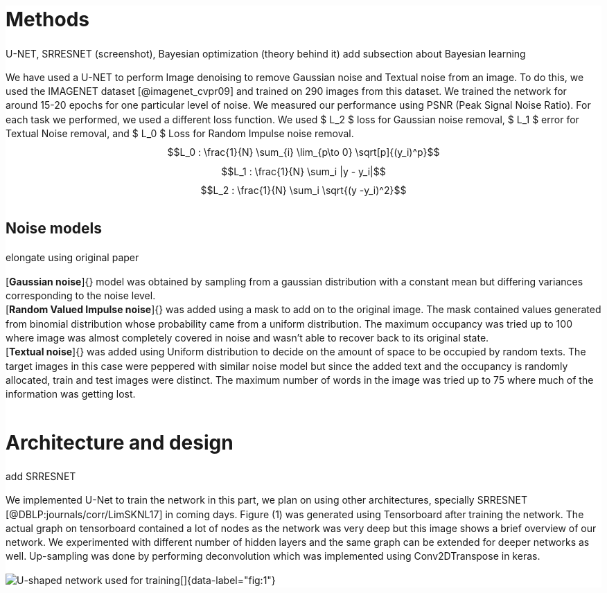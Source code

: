 Methods
=======

U-NET, SRRESNET (screenshot), Bayesian optimization (theory behind it)
add subsection about Bayesian learning

We have used a U-NET to perform Image denoising to remove Gaussian noise
and Textual noise from an image. To do this, we used the IMAGENET
dataset [@imagenet_cvpr09] and trained on 290 images from this dataset.
We trained the network for around 15-20 epochs for one particular level
of noise. We measured our performance using PSNR (Peak Signal Noise
Ratio). For each task we performed, we used a different loss function.
We used $ L_2 $ loss for Gaussian noise removal, $ L_1 $ error for
Textual Noise removal, and $ L_0 $ Loss for Random Impulse noise
removal. $$L_0 : \frac{1}{N} \sum_{i} \lim_{p\to 0} \sqrt[p]{(y_i)^p}$$
$$L_1 : \frac{1}{N} \sum_i |y - y_i|$$
$$L_2 : \frac{1}{N} \sum_i \sqrt{(y -y_i)^2}$$

Noise models
------------

elongate using original paper

[**Gaussian noise**]{} model was obtained by sampling from a gaussian
distribution with a constant mean but differing variances corresponding
to the noise level.\
[**Random Valued Impulse noise**]{} was added using a mask to add on to
the original image. The mask contained values generated from binomial
distribution whose probability came from a uniform distribution. The
maximum occupancy was tried up to 100 where image was almost completely
covered in noise and wasn’t able to recover back to its original state.\
[**Textual noise**]{} was added using Uniform distribution to decide on
the amount of space to be occupied by random texts. The target images in
this case were peppered with similar noise model but since the added
text and the occupancy is randomly allocated, train and test images were
distinct. The maximum number of words in the image was tried up to 75
where much of the information was getting lost.

Architecture and design
=======================

add SRRESNET

We implemented U-Net to train the network in this part, we plan on using
other architectures, specially SRRESNET [@DBLP:journals/corr/LimSKNL17]
in coming days. Figure (1) was generated using Tensorboard after
training the network. The actual graph on tensorboard contained a lot of
nodes as the network was very deep but this image shows a brief overview
of our network. We experimented with different number of hidden layers
and the same graph can be extended for deeper networks as well.
Up-sampling was done by performing deconvolution which was implemented
using Conv2DTranspose in keras.

![U-shaped network used for
training[]{data-label="fig:1"}](Computational_graph)
